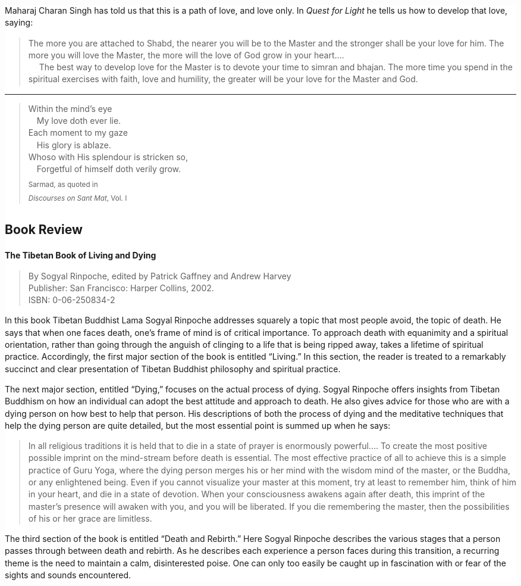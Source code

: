 Maharaj Charan Singh has told us that this is a path of love, and love only. In _Quest for Light_ he tells us how to develop that love, saying:

> The more you are attached to Shabd, the nearer you will be to the Master and the stronger shall be your love for him. The more you will love the Master, the more will the love of God grow in your heart.…  
> &emsp; The best way to develop love for the Master is to devote your time to simran and bhajan. The more time you spend in the spiritual exercises with faith, love and humility, the greater will be your love for the Master and God.

---
> Within the mind’s eye   
>  &emsp;My love doth ever lie.   
>  Each moment to my gaze   
>   &emsp;His glory is ablaze.  
> Whoso with His splendour is stricken so,   
>  &emsp;Forgetful of himself doth verily grow.  
> <sub>Sarmad, as quoted in</sub>  
> <sub>_Discourses on Sant Mat_, Vol. I</sub>

## Book Review

**The Tibetan Book of Living and Dying**

>By Sogyal Rinpoche, edited by Patrick Gaffney and Andrew Harvey  
>Publisher: San Francisco: Harper Collins, 2002.   
>ISBN: 0-06-250834-2

In this book Tibetan Buddhist Lama Sogyal Rinpoche addresses squarely a topic that most people avoid, the topic of death. He says that when one faces death, one’s frame of mind is of critical importance. To approach death with equanimity and a spiritual orientation, rather than going through the anguish of clinging to a life that is being ripped away, takes a lifetime of spiritual practice. Accordingly, the first major section of the book is entitled “Living.” In this section, the reader is treated to a remarkably succinct and clear presentation of Tibetan Buddhist philosophy and spiritual practice.

The next major section, entitled “Dying,” focuses on the actual process of dying. Sogyal Rinpoche offers insights from Tibetan Buddhism on how an individual can adopt the best attitude and approach to death. He also gives advice for those who are with a dying person on how best to help that person. His descriptions of both the process of dying and the meditative techniques that help the dying person are quite detailed, but the most essential point is summed up when he says:
> In all religious traditions it is held that to die in a state of prayer is enormously powerful.… To create the most positive possible imprint on the mind-stream before death is essential. The most effective practice of all to achieve this is a simple practice of Guru Yoga, where the dying person merges his or her mind with the wisdom mind of the master, or the Buddha, or any enlightened being. Even if you cannot visualize your master at this moment, try at least to remember him, think of him in your heart, and die in a state of devotion. When your consciousness awakens again after death, this imprint of the master’s presence will awaken with you, and you will be liberated. If you die remembering the master, then the possibilities of his or her grace are limitless.

The third section of the book is entitled “Death and Rebirth.” Here Sogyal Rinpoche describes the various stages that a person passes through between death and rebirth. As he describes each experience a person faces during this transition, a recurring theme is the need to maintain a calm, disinterested poise. One can only too easily be caught up in fascination with or fear of the sights and sounds encountered.

